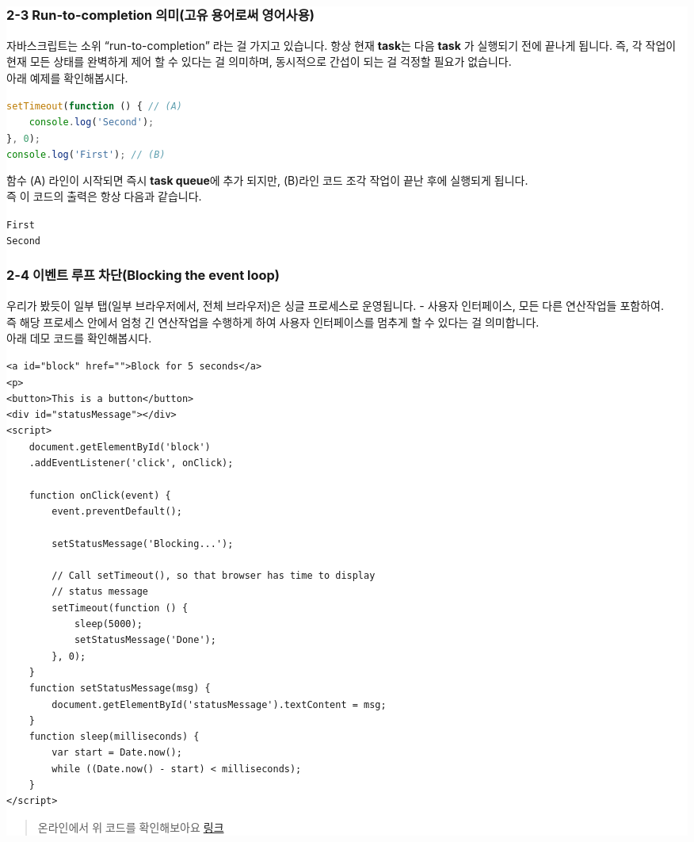 ### 2-3 Run-to-completion 의미(고유 용어로써 영어사용)
 자바스크립트는 소위 “run-to-completion” 라는 걸 가지고 있습니다. 항상 현재 **task**는 다음 **task** 가 실행되기 전에 끝나게 됩니다. 즉, 각 작업이 현재 모든 상태를 완벽하게 제어 할 수 있다는 걸 의미하며, 동시적으로 간섭이 되는 걸 걱정할 필요가 없습니다.  
아래 예제를 확인해봅시다.

```` javascript
setTimeout(function () { // (A)
    console.log('Second');
}, 0);
console.log('First'); // (B)
````

함수 (A) 라인이 시작되면 즉시 **task queue**에 추가 되지만, (B)라인 코드 조각 작업이 끝난 후에 실행되게 됩니다.  
즉 이 코드의 출력은 항상 다음과 같습니다.

````
First
Second
````

### 2-4 이벤트 루프 차단(Blocking the event loop)
 우리가 봤듯이 일부 탭(일부 브라우저에서, 전체 브라우저)은 싱글 프로세스로 운영됩니다. - 사용자 인터페이스, 모든 다른 연산작업들 포함하여.  
즉 해당 프로세스 안에서 엄청 긴 연산작업을 수행하게 하여 사용자 인터페이스를 멈추게 할 수 있다는 걸 의미합니다.  
아래 데모 코드를 확인해봅시다.

````
<a id="block" href="">Block for 5 seconds</a>
<p>
<button>This is a button</button>
<div id="statusMessage"></div>
<script>
    document.getElementById('block')
    .addEventListener('click', onClick);

    function onClick(event) {
        event.preventDefault();

        setStatusMessage('Blocking...');

        // Call setTimeout(), so that browser has time to display
        // status message
        setTimeout(function () {
            sleep(5000);
            setStatusMessage('Done');
        }, 0);
    }
    function setStatusMessage(msg) {
        document.getElementById('statusMessage').textContent = msg;
    }
    function sleep(milliseconds) {
        var start = Date.now();
        while ((Date.now() - start) < milliseconds);
    }
</script>
````
> 온라인에서 위 코드를 확인해보아요 [링크](http://rauschma.github.io/async-examples/blocking.html)
